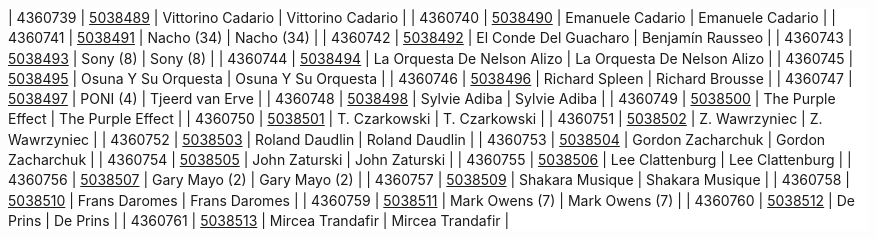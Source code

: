 | 4360739 | [5038489](https://www.discogs.com/artist/5038489) | Vittorino Cadario | Vittorino Cadario |
| 4360740 | [5038490](https://www.discogs.com/artist/5038490) | Emanuele Cadario | Emanuele Cadario |
| 4360741 | [5038491](https://www.discogs.com/artist/5038491) | Nacho (34) | Nacho (34) |
| 4360742 | [5038492](https://www.discogs.com/artist/5038492) | El Conde Del Guacharo | Benjamín Rausseo |
| 4360743 | [5038493](https://www.discogs.com/artist/5038493) | Sony (8) | Sony (8) |
| 4360744 | [5038494](https://www.discogs.com/artist/5038494) | La Orquesta De Nelson Alizo | La Orquesta De Nelson Alizo |
| 4360745 | [5038495](https://www.discogs.com/artist/5038495) | Osuna Y Su Orquesta | Osuna Y Su Orquesta |
| 4360746 | [5038496](https://www.discogs.com/artist/5038496) | Richard Spleen | Richard Brousse |
| 4360747 | [5038497](https://www.discogs.com/artist/5038497) | PONI (4) | Tjeerd van Erve |
| 4360748 | [5038498](https://www.discogs.com/artist/5038498) | Sylvie Adiba | Sylvie Adiba |
| 4360749 | [5038500](https://www.discogs.com/artist/5038500) | The Purple Effect | The Purple Effect |
| 4360750 | [5038501](https://www.discogs.com/artist/5038501) | T. Czarkowski | T. Czarkowski |
| 4360751 | [5038502](https://www.discogs.com/artist/5038502) | Z. Wawrzyniec | Z. Wawrzyniec |
| 4360752 | [5038503](https://www.discogs.com/artist/5038503) | Roland Daudlin | Roland Daudlin |
| 4360753 | [5038504](https://www.discogs.com/artist/5038504) | Gordon Zacharchuk | Gordon Zacharchuk |
| 4360754 | [5038505](https://www.discogs.com/artist/5038505) | John Zaturski | John Zaturski |
| 4360755 | [5038506](https://www.discogs.com/artist/5038506) | Lee Clattenburg | Lee Clattenburg |
| 4360756 | [5038507](https://www.discogs.com/artist/5038507) | Gary Mayo (2) | Gary Mayo (2) |
| 4360757 | [5038509](https://www.discogs.com/artist/5038509) | Shakara Musique | Shakara Musique |
| 4360758 | [5038510](https://www.discogs.com/artist/5038510) | Frans Daromes | Frans Daromes |
| 4360759 | [5038511](https://www.discogs.com/artist/5038511) | Mark Owens (7) | Mark Owens (7) |
| 4360760 | [5038512](https://www.discogs.com/artist/5038512) | De Prins | De Prins |
| 4360761 | [5038513](https://www.discogs.com/artist/5038513) | Mircea Trandafir | Mircea Trandafir |
